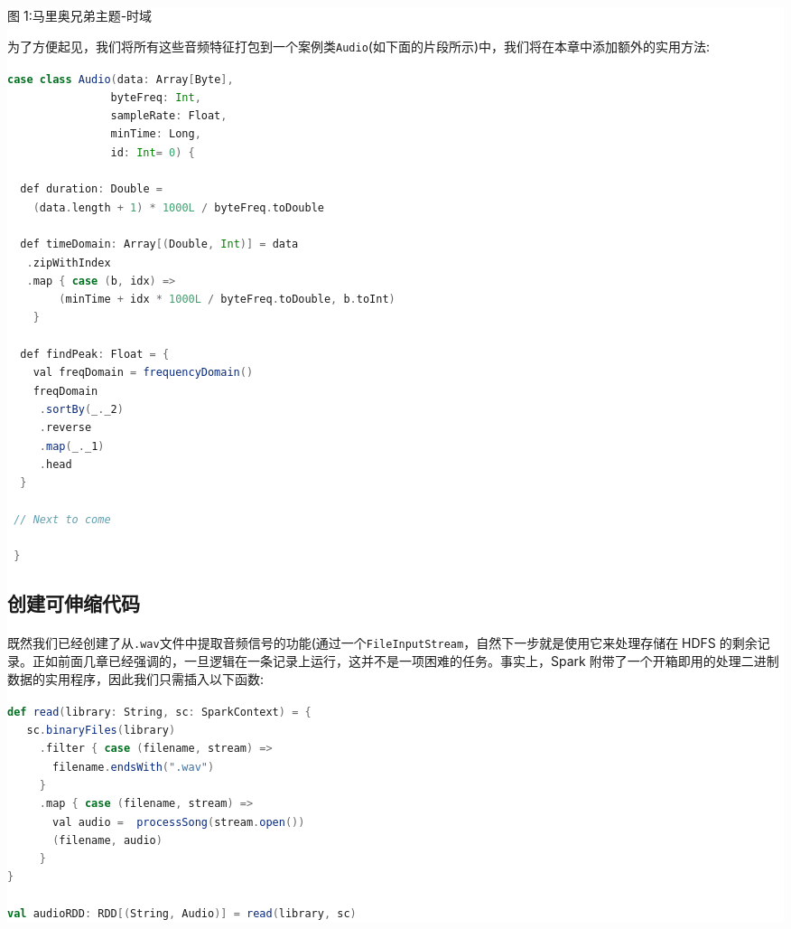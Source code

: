 图 1:马里奥兄弟主题-时域

为了方便起见，我们将所有这些音频特征打包到一个案例类`Audio`(如下面的片段所示)中，我们将在本章中添加额外的实用方法:

```scala
case class Audio(data: Array[Byte],
                byteFreq: Int,
                sampleRate: Float,
                minTime: Long,
                id: Int= 0) {

  def duration: Double =
    (data.length + 1) * 1000L / byteFreq.toDouble

  def timeDomain: Array[(Double, Int)] = data
   .zipWithIndex
   .map { case (b, idx) =>
        (minTime + idx * 1000L / byteFreq.toDouble, b.toInt)
    }

  def findPeak: Float = {
    val freqDomain = frequencyDomain()
    freqDomain
     .sortBy(_._2)
     .reverse
     .map(_._1)
     .head
  }

 // Next to come

 }
```

## 创建可伸缩代码

既然我们已经创建了从`.wav`文件中提取音频信号的功能(通过一个`FileInputStream`，自然下一步就是使用它来处理存储在 HDFS 的剩余记录。正如前面几章已经强调的，一旦逻辑在一条记录上运行，这并不是一项困难的任务。事实上，Spark 附带了一个开箱即用的处理二进制数据的实用程序，因此我们只需插入以下函数:

```scala
def read(library: String, sc: SparkContext) = {
   sc.binaryFiles(library)
     .filter { case (filename, stream) =>
       filename.endsWith(".wav")
     }
     .map { case (filename, stream) =>
       val audio =  processSong(stream.open())
       (filename, audio)
     }
}

val audioRDD: RDD[(String, Audio)] = read(library, sc)
```

